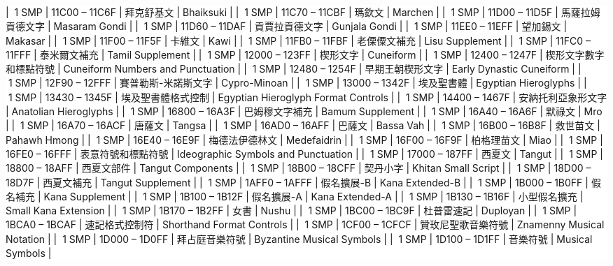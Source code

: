 | &nbsp;1&nbsp;SMP | 11C00 &#8211; 11C6F   | 拜克舒基文                       | Bhaiksuki                                        |
| &nbsp;1&nbsp;SMP | 11C70 &#8211; 11CBF   | 瑪欽文                           | Marchen                                          |
| &nbsp;1&nbsp;SMP | 11D00 &#8211; 11D5F   | 馬薩拉姆貢德文字                 | Masaram Gondi                                    |
| &nbsp;1&nbsp;SMP | 11D60 &#8211; 11DAF   | 貢賈拉貢德文字                   | Gunjala Gondi                                    |
| &nbsp;1&nbsp;SMP | 11EE0 &#8211; 11EFF   | 望加錫文                         | Makasar                                          |
| &nbsp;1&nbsp;SMP | 11F00 &#8211; 11F5F   | 卡維文                           | Kawi                                             |
| &nbsp;1&nbsp;SMP | 11FB0 &#8211; 11FBF   | 老傈僳文補充                     | Lisu Supplement                                  |
| &nbsp;1&nbsp;SMP | 11FC0 &#8211; 11FFF   | 泰米爾文補充                     | Tamil Supplement                                 |
| &nbsp;1&nbsp;SMP | 12000 &#8211; 123FF   | 楔形文字                         | Cuneiform                                        |
| &nbsp;1&nbsp;SMP | 12400 &#8211; 1247F   | 楔形文字數字和標點符號           | Cuneiform Numbers and Punctuation                |
| &nbsp;1&nbsp;SMP | 12480 &#8211; 1254F   | 早期王朝楔形文字                 | Early Dynastic Cuneiform                         |
| &nbsp;1&nbsp;SMP | 12F90 &#8211; 12FFF   | 賽普勒斯-米諾斯文字              | Cypro-Minoan                                     |
| &nbsp;1&nbsp;SMP | 13000 &#8211; 1342F   | 埃及聖書體                       | Egyptian Hieroglyphs                             |
| &nbsp;1&nbsp;SMP | 13430 &#8211; 1345F   | 埃及聖書體格式控制               | Egyptian Hieroglyph Format Controls              |
| &nbsp;1&nbsp;SMP | 14400 &#8211; 1467F   | 安納托利亞象形文字               | Anatolian Hieroglyphs                            |
| &nbsp;1&nbsp;SMP | 16800 &#8211; 16A3F   | 巴姆穆文字補充                   | Bamum Supplement                                 |
| &nbsp;1&nbsp;SMP | 16A40 &#8211; 16A6F   | 默祿文                           | Mro                                              |
| &nbsp;1&nbsp;SMP | 16A70 &#8211; 16ACF   | 唐薩文                           | Tangsa                                           |
| &nbsp;1&nbsp;SMP | 16AD0 &#8211; 16AFF   | 巴薩文                           | Bassa Vah                                        |
| &nbsp;1&nbsp;SMP | 16B00 &#8211; 16B8F   | 救世苗文                         | Pahawh Hmong                                     |
| &nbsp;1&nbsp;SMP | 16E40 &#8211; 16E9F   | 梅德法伊德林文                   | Medefaidrin                                      |
| &nbsp;1&nbsp;SMP | 16F00 &#8211; 16F9F   | 柏格理苗文                       | Miao                                             |
| &nbsp;1&nbsp;SMP | 16FE0 &#8211; 16FFF   | 表意符號和標點符號               | Ideographic Symbols and Punctuation              |
| &nbsp;1&nbsp;SMP | 17000 &#8211; 187FF   | 西夏文                           | Tangut                                           |
| &nbsp;1&nbsp;SMP | 18800 &#8211; 18AFF   | 西夏文部件                       | Tangut Components                                |
| &nbsp;1&nbsp;SMP | 18B00 &#8211; 18CFF   | 契丹小字                         | Khitan Small Script                              |
| &nbsp;1&nbsp;SMP | 18D00 &#8211; 18D7F   | 西夏文補充                       | Tangut Supplement                                |
| &nbsp;1&nbsp;SMP | 1AFF0 &#8211; 1AFFF   | 假名擴展-B                       | Kana Extended-B                                  |
| &nbsp;1&nbsp;SMP | 1B000 &#8211; 1B0FF   | 假名補充                         | Kana Supplement                                  |
| &nbsp;1&nbsp;SMP | 1B100 &#8211; 1B12F   | 假名擴展-A                       | Kana Extended-A                                  |
| &nbsp;1&nbsp;SMP | 1B130 &#8211; 1B16F   | 小型假名擴充                     | Small Kana Extension                             |
| &nbsp;1&nbsp;SMP | 1B170 &#8211; 1B2FF   | 女書                             | Nushu                                            |
| &nbsp;1&nbsp;SMP | 1BC00 &#8211; 1BC9F   | 杜普雷速記                       | Duployan                                         |
| &nbsp;1&nbsp;SMP | 1BCA0 &#8211; 1BCAF   | 速記格式控制符                   | Shorthand Format Controls                        |
| &nbsp;1&nbsp;SMP | 1CF00 &#8211; 1CFCF   | 贊玫尼聖歌音樂符號               | Znamenny Musical Notation                        |
| &nbsp;1&nbsp;SMP | 1D000 &#8211; 1D0FF   | 拜占庭音樂符號                   | Byzantine Musical Symbols                        |
| &nbsp;1&nbsp;SMP | 1D100 &#8211; 1D1FF   | 音樂符號                         | Musical Symbols                                  |